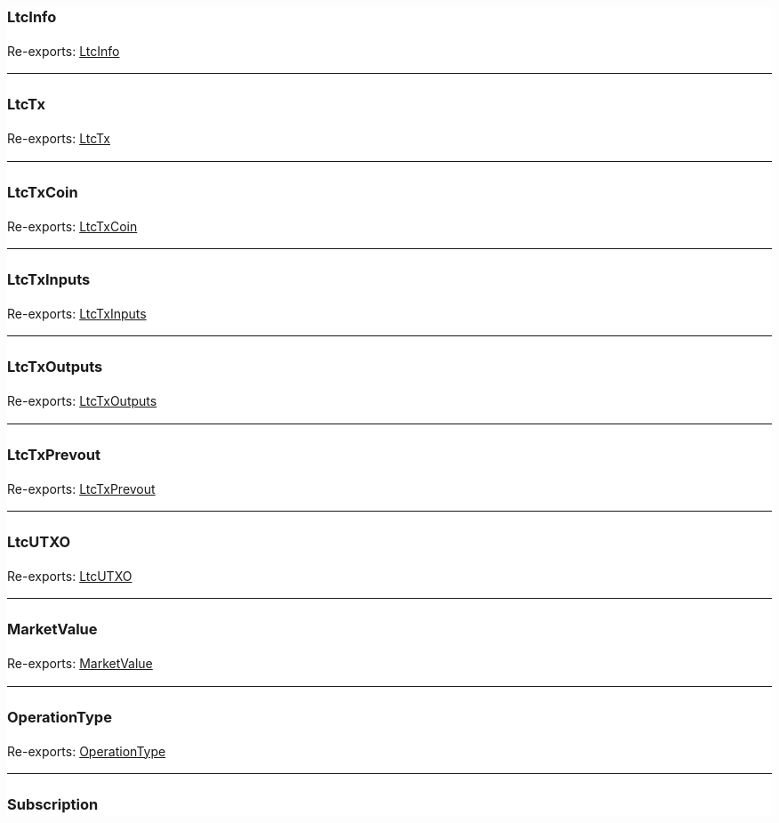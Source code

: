 ### LtcInfo

Re-exports: [LtcInfo](../interfaces/_src_model_response_ltc_ltcinfo_.ltcinfo.md)

___

### LtcTx

Re-exports: [LtcTx](../interfaces/_src_model_response_ltc_ltctx_.ltctx.md)

___

### LtcTxCoin

Re-exports: [LtcTxCoin](../interfaces/_src_model_response_ltc_ltctx_.ltctxcoin.md)

___

### LtcTxInputs

Re-exports: [LtcTxInputs](../interfaces/_src_model_response_ltc_ltctx_.ltctxinputs.md)

___

### LtcTxOutputs

Re-exports: [LtcTxOutputs](../interfaces/_src_model_response_ltc_ltctx_.ltctxoutputs.md)

___

### LtcTxPrevout

Re-exports: [LtcTxPrevout](../interfaces/_src_model_response_ltc_ltctx_.ltctxprevout.md)

___

### LtcUTXO

Re-exports: [LtcUTXO](../interfaces/_src_model_response_ltc_ltxutxo_.ltcutxo.md)

___

### MarketValue

Re-exports: [MarketValue](../interfaces/_src_model_response_ledger_marketvalue_.marketvalue.md)

___

### OperationType

Re-exports: [OperationType](../enums/_src_model_response_ledger_operationtype_.operationtype.md)

___

### Subscription
